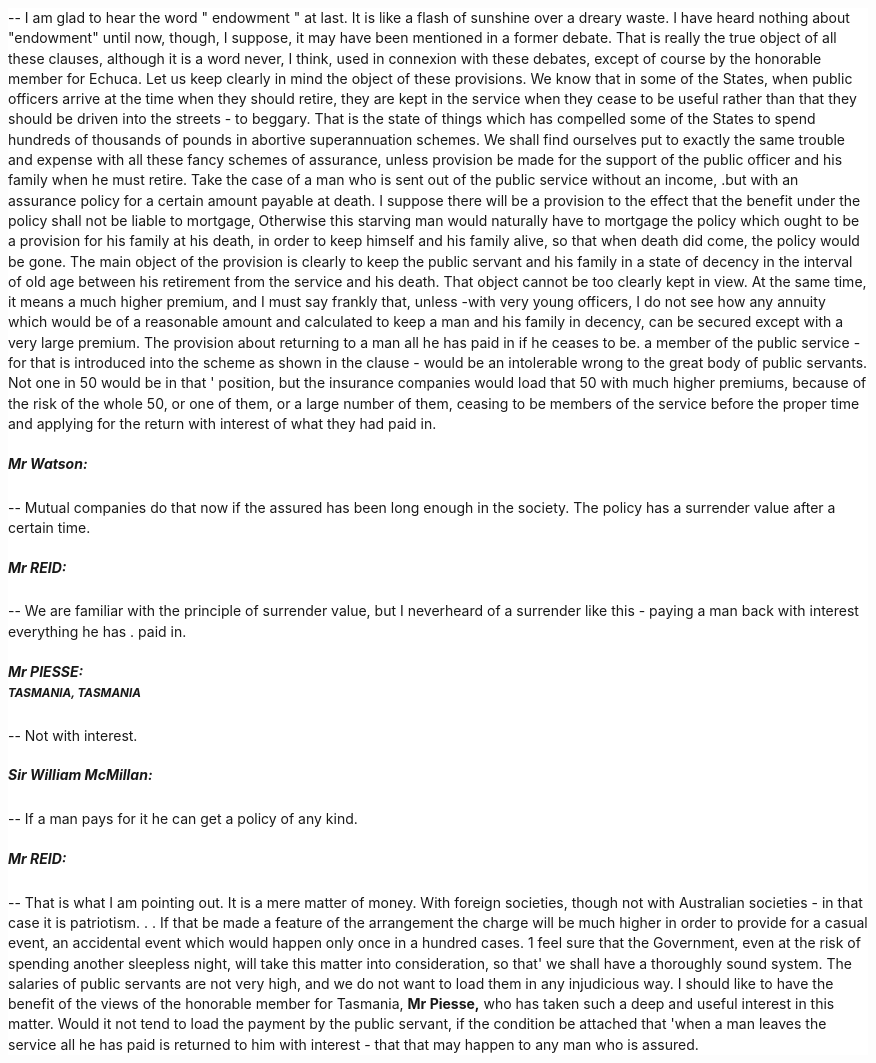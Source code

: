 -- I am glad to hear the word " endowment " at last. It is like a flash of sunshine over a dreary waste. I have heard nothing about "endowment" until now, though, I suppose, it may have been mentioned in a former debate. That is really the true object of all these clauses, although it is a word never, I think, used in connexion with these debates, except of course by the honorable member for Echuca. Let us keep clearly in mind the object of these provisions. We know that in some of the States, when public officers arrive at the time when they should retire, they are kept in the service when they cease to be useful rather than that they should be driven into the streets - to beggary. That is the state of things which has compelled some of the States to spend hundreds of thousands of pounds in abortive superannuation schemes. We shall find ourselves put to exactly the same trouble and expense with all these fancy schemes of assurance, unless provision be made for the support of the public officer and his family when he must retire. Take the case of a man who is sent out of the public service without an income, .but with an assurance policy for a certain amount payable at death. I suppose there will be a provision to the effect that the benefit under the policy shall not be liable to mortgage, Otherwise this starving man would naturally have to mortgage the policy which ought to be a provision for his family at his death, in order to keep himself and his family alive, so that when death did come, the policy would be gone. The main object of the provision is clearly to keep the public servant and his family in a state of decency in the interval of old age between his retirement from the service and his death. That object cannot be too clearly kept in view. At the same time, it means a much higher premium, and I must say frankly that, unless -with very young officers, I do not see how any annuity which would be of a reasonable amount and calculated to keep a man and his family in decency, can be secured except with a very large premium. The provision about returning to a man all he has paid in if he ceases to be. a member of the public service - for that is introduced into the scheme as shown in the clause - would be an intolerable wrong to the great body of public servants. Not one in 50 would be in that ' position, but the insurance companies would load that 50 with much higher premiums, because of the risk of the whole 50, or one of them, or a large number of them, ceasing to be members of the service before the proper time and applying for the return with interest of what they had paid in. 

##### Mr Watson:

--  Mutual companies do that now if the assured has been long enough in the society. The policy has a surrender value after a certain time. 

##### Mr REID:

-- We are familiar with the principle of surrender value, but I neverheard of a surrender like this - paying a man back with interest everything he has . paid in. 

##### Mr PIESSE:<br><small class="text-muted">TASMANIA, TASMANIA</small>

--  Not with interest. 

##### Sir William McMillan:

--  If a man pays for it he can get a policy of any kind. 

##### Mr REID:

-- That is what I am pointing out. It is a mere matter of money. With foreign societies, though not with Australian societies - in that case it is patriotism. . . If that be made a feature of the arrangement the charge will be much higher in order to provide for a casual event, an accidental event which would happen only once in a hundred cases. 1 feel sure that the Government, even at the risk of spending another sleepless night, will take this matter into consideration, so that' we shall have a thoroughly sound system. The salaries of public servants are not very high, and we do not want to load them in any injudicious way. I should like to have the benefit of the views of the honorable member for Tasmania,  **Mr Piesse,**  who has taken such a deep and useful interest in this matter. Would it not tend to load the payment by the public servant, if the condition be attached that 'when a man leaves the service all he has paid is returned to him with interest - that that may happen to any man who is assured. 
